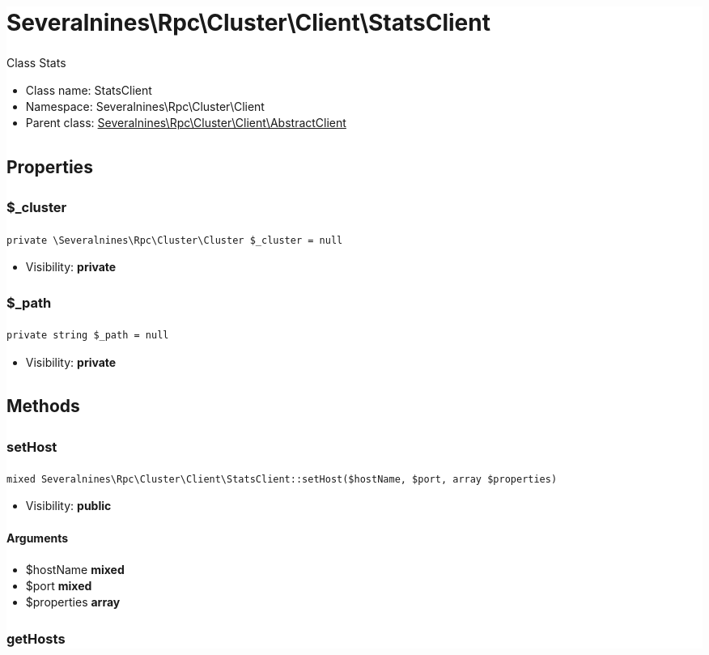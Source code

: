 Severalnines\Rpc\Cluster\Client\StatsClient
===============

Class Stats




* Class name: StatsClient
* Namespace: Severalnines\Rpc\Cluster\Client
* Parent class: [Severalnines\Rpc\Cluster\Client\AbstractClient](Severalnines-Rpc-Cluster-Client-AbstractClient.md)





Properties
----------


### $_cluster

    private \Severalnines\Rpc\Cluster\Cluster $_cluster = null





* Visibility: **private**


### $_path

    private string $_path = null





* Visibility: **private**


Methods
-------


### setHost

    mixed Severalnines\Rpc\Cluster\Client\StatsClient::setHost($hostName, $port, array $properties)





* Visibility: **public**


#### Arguments
* $hostName **mixed**
* $port **mixed**
* $properties **array**



### getHosts
